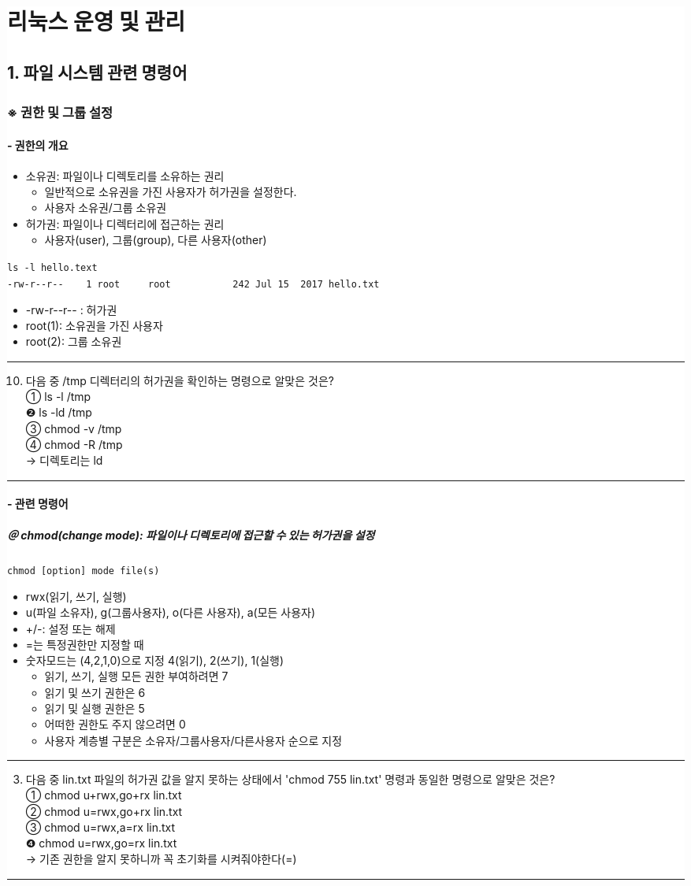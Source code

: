 # 리눅스 운영 및 관리
## 1. 파일 시스템 관련 명령어
###  ※ 권한 및 그룹 설정
#### - 권한의 개요
- 소유권: 파일이나 디렉토리를 소유하는 권리
    + 일반적으로 소유권을 가진 사용자가 허가권을 설정한다.
    + 사용자 소유권/그룹 소유권
- 허가권: 파일이나 디렉터리에 접근하는 권리 
    + 사용자(user), 그룹(group), 다른 사용자(other)
~~~ 
ls -l hello.text
-rw-r--r--    1 root     root           242 Jul 15  2017 hello.txt
~~~
- -rw-r--r-- : 허가권
- root(1): 소유권을 가진 사용자
- root(2): 그룹 소유권
---
10. 다음 중 /tmp 디렉터리의 허가권을 확인하는 명령으로 알맞은 것은?  
① ls -l /tmp  
❷ ls -ld /tmp  
③ chmod -v /tmp	  
④ chmod -R /tmp    
-> 디렉토리는 ld  
---

#### - 관련 명령어
##### ＠ chmod(change mode): 파일이나 디렉토리에 접근할 수 있는 허가권을 설정
~~~
chmod [option] mode file(s)
~~~
- rwx(읽기, 쓰기, 실행)
- u(파일 소유자), g(그룹사용자), o(다른 사용자), a(모든 사용자)
- +/-: 설정 또는 해제
- =는 특정권한만 지정할 때
- 숫자모드는 (4,2,1,0)으로 지정 4(읽기), 2(쓰기), 1(실행)
    + 읽기, 쓰기, 실행 모든 권한 부여하려면 7
    + 읽기 및 쓰기 권한은 6
    + 읽기 및 실행 권한은 5
    + 어떠한 권한도 주지 않으려면 0
    + 사용자 계층별 구분은 소유자/그룹사용자/다른사용자 순으로 지정
---
3. 다음 중 lin.txt 파일의 허가권 값을 알지 못하는 상태에서 'chmod 755 lin.txt' 명령과 동일한 명령으로 알맞은 것은?  
① chmod u+rwx,go+rx lin.txt  
② chmod u=rwx,go+rx lin.txt  
③ chmod u=rwx,a=rx lin.txt  
❹ chmod u=rwx,go=rx lin.txt  
-> 기존 권한을 알지 못하니까 꼭 초기화를 시켜줘야한다(=)
---
